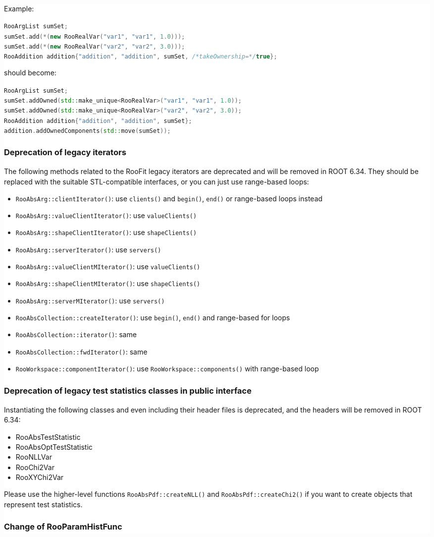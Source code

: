   Example:
  ```c++
  RooArgList sumSet;
  sumSet.add(*(new RooRealVar("var1", "var1", 1.0)));
  sumSet.add(*(new RooRealVar("var2", "var2", 3.0)));
  RooAddition addition{"addition", "addition", sumSet, /*takeOwnership=*/true};
  ```
  should become:
  ```c++
  RooArgList sumSet;
  sumSet.addOwned(std::make_unique<RooRealVar>("var1", "var1", 1.0));
  sumSet.addOwned(std::make_unique<RooRealVar>("var2", "var2", 3.0));
  RooAddition addition{"addition", "addition", sumSet};
  addition.addOwnedComponents(std::move(sumSet));
  ```

### Deprecation of legacy iterators

The following methods related to the RooFit legacy iterators are deprecated and will be removed in ROOT 6.34.
They should be replaced with the suitable STL-compatible interfaces, or you can just use range-based loops:

- `RooAbsArg::clientIterator()`: use `clients()` and `begin()`, `end()` or range-based loops instead
- `RooAbsArg::valueClientIterator()`: use `valueClients()`
- `RooAbsArg::shapeClientIterator()`: use `shapeClients()`
- `RooAbsArg::serverIterator()`: use `servers()`
- `RooAbsArg::valueClientMIterator()`: use `valueClients()`
- `RooAbsArg::shapeClientMIterator()`: use `shapeClients()`
- `RooAbsArg::serverMIterator()`: use `servers()`

- `RooAbsCollection::createIterator()`: use `begin()`, `end()` and range-based for loops
- `RooAbsCollection::iterator()`: same
- `RooAbsCollection::fwdIterator()`: same

- `RooWorkspace::componentIterator()`: use `RooWorkspace::components()` with range-based loop

### Deprecation of legacy test statistics classes in public interface

Instantiating the following classes and even including their header files is deprecated, and the headers will be removed in ROOT 6.34:

* RooAbsTestStatistic
* RooAbsOptTestStatistic
* RooNLLVar
* RooChi2Var
* RooXYChi2Var

Please use the higher-level functions `RooAbsPdf::createNLL()` and `RooAbsPdf::createChi2()` if you want to create objects that represent test statistics.

### Change of RooParamHistFunc
